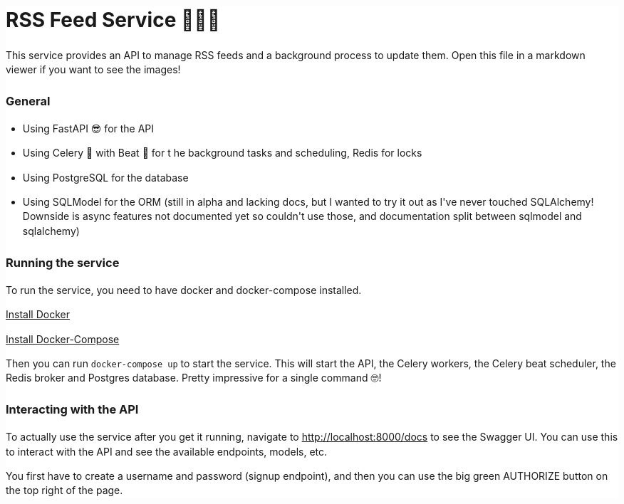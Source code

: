 # RSS Feed Service 👨🏻‍💻

This service provides an API to manage RSS feeds and a background process to update them. Open this file in a markdown viewer if you want to see the images!

### General

- Using FastAPI 😎 for the API

- Using Celery 🌱 with Beat 🥁 for t
  he background tasks and scheduling, Redis for locks

- Using PostgreSQL for the database

- Using SQLModel for the ORM (still in alpha and lacking docs, but I wanted to try it out as I've never touched SQLAlchemy! Downside is async features not documented yet so couldn't use those, and documentation split between sqlmodel and sqlalchemy)

### Running the service

To run the service, you need to have docker and docker-compose installed.

[Install Docker](https://docs.docker.com/engine/install/)

[Install Docker-Compose](https://docs.docker.com/compose/install/)

Then you can run `docker-compose up` to start the service. This will start the API, the Celery workers, the Celery beat scheduler, the Redis broker and Postgres database. Pretty impressive for a single command 🤓!

### Interacting with the API

To actually use the service after you get it running, navigate to [http://localhost:8000/docs](http://localhost:8000/docs) to see the Swagger UI. You can use this to interact with the API and see the available endpoints, models, etc.

You first have to create a username and password (signup endpoint), and then you can use the big green AUTHORIZE button on the top right of the page.
